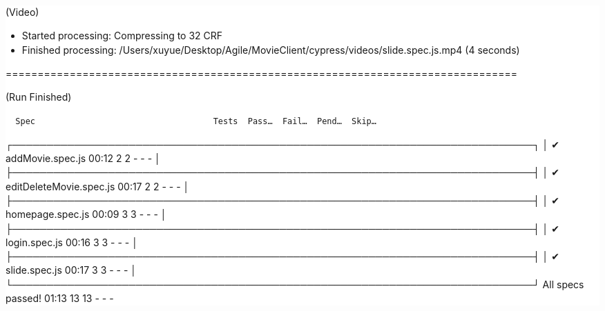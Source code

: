 
  (Video)

  - Started processing:   Compressing to 32 CRF
  - Finished processing:  /Users/xuyue/Desktop/Agile/MovieClient/cypress/videos/slide.spec.js.mp4 (4 seconds)


================================================================================

  (Run Finished)


      Spec                                    Tests  Pass…  Fail…  Pend…  Skip… 
  ┌────────────────────────────────────────────────────────────────────────────┐
  │ ✔ addMovie.spec.js                00:12      2      2      -      -      - │
  ├────────────────────────────────────────────────────────────────────────────┤
  │ ✔ editDeleteMovie.spec.js         00:17      2      2      -      -      - │
  ├────────────────────────────────────────────────────────────────────────────┤
  │ ✔ homepage.spec.js                00:09      3      3      -      -      - │
  ├────────────────────────────────────────────────────────────────────────────┤
  │ ✔ login.spec.js                   00:16      3      3      -      -      - │
  ├────────────────────────────────────────────────────────────────────────────┤
  │ ✔ slide.spec.js                   00:17      3      3      -      -      - │
  └────────────────────────────────────────────────────────────────────────────┘
    All specs passed!                 01:13     13     13      -      -      -  

